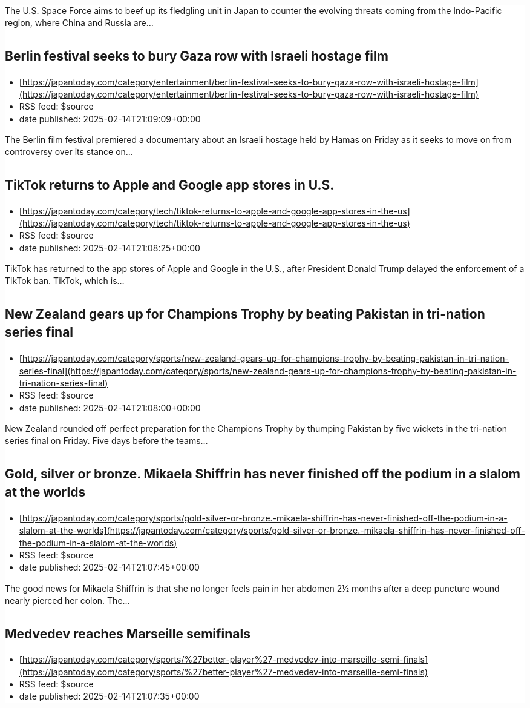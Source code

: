 The U.S. Space Force aims to beef up its fledgling unit in Japan to counter the evolving threats coming from the Indo-Pacific region, where China and Russia are…

## Berlin festival seeks to bury Gaza row with Israeli hostage film
 - [https://japantoday.com/category/entertainment/berlin-festival-seeks-to-bury-gaza-row-with-israeli-hostage-film](https://japantoday.com/category/entertainment/berlin-festival-seeks-to-bury-gaza-row-with-israeli-hostage-film)
 - RSS feed: $source
 - date published: 2025-02-14T21:09:09+00:00

The Berlin film festival premiered a documentary about an Israeli hostage held by Hamas on Friday as it seeks to move on from controversy over its stance on…

## TikTok returns to Apple and Google app stores in U.S.
 - [https://japantoday.com/category/tech/tiktok-returns-to-apple-and-google-app-stores-in-the-us](https://japantoday.com/category/tech/tiktok-returns-to-apple-and-google-app-stores-in-the-us)
 - RSS feed: $source
 - date published: 2025-02-14T21:08:25+00:00

TikTok has returned to the app stores of Apple and Google in the U.S., after President Donald Trump delayed the enforcement of a TikTok ban.
TikTok, which is…

## New Zealand gears up for Champions Trophy by beating Pakistan in tri-nation series final
 - [https://japantoday.com/category/sports/new-zealand-gears-up-for-champions-trophy-by-beating-pakistan-in-tri-nation-series-final](https://japantoday.com/category/sports/new-zealand-gears-up-for-champions-trophy-by-beating-pakistan-in-tri-nation-series-final)
 - RSS feed: $source
 - date published: 2025-02-14T21:08:00+00:00

New Zealand rounded off perfect preparation for the Champions Trophy by thumping Pakistan by five wickets in the tri-nation series final on Friday.
Five days before the teams…

## Gold, silver or bronze. Mikaela Shiffrin has never finished off the podium in a slalom at the worlds
 - [https://japantoday.com/category/sports/gold-silver-or-bronze.-mikaela-shiffrin-has-never-finished-off-the-podium-in-a-slalom-at-the-worlds](https://japantoday.com/category/sports/gold-silver-or-bronze.-mikaela-shiffrin-has-never-finished-off-the-podium-in-a-slalom-at-the-worlds)
 - RSS feed: $source
 - date published: 2025-02-14T21:07:45+00:00

The good news for Mikaela Shiffrin is that she no longer feels pain in her abdomen 2½ months after a deep puncture wound nearly pierced her colon.
The…

## Medvedev reaches Marseille semifinals
 - [https://japantoday.com/category/sports/%27better-player%27-medvedev-into-marseille-semi-finals](https://japantoday.com/category/sports/%27better-player%27-medvedev-into-marseille-semi-finals)
 - RSS feed: $source
 - date published: 2025-02-14T21:07:35+00:00

